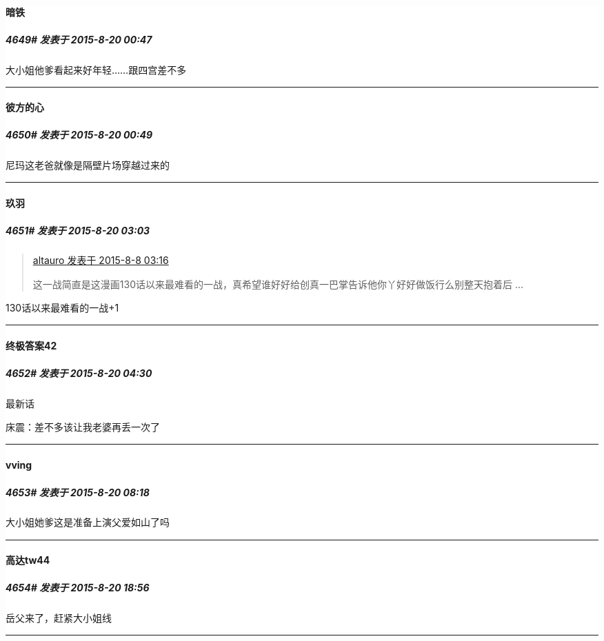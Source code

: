 ####  暗铁  
##### 4649#       发表于 2015-8-20 00:47


大小姐他爹看起来好年轻……跟四宫差不多


-----

####  彼方的心  
##### 4650#       发表于 2015-8-20 00:49


尼玛这老爸就像是隔壁片场穿越过来的


-----

####  玖羽  
##### 4651#       发表于 2015-8-20 03:03


<blockquote><a href="httphttps://bbs.saraba1st.com/2b/forum.php?mod=redirect&amp;goto=findpost&amp;pid=29793302&amp;ptid=874190" target="_blank">altauro 发表于 2015-8-8 03:16</a>

这一战简直是这漫画130话以来最难看的一战，真希望谁好好给创真一巴掌告诉他你丫好好做饭行么别整天抱着后 ...</blockquote>
130话以来最难看的一战+1


-----

####  终极答案42  
##### 4652#       发表于 2015-8-20 04:30


最新话

床震：差不多该让我老婆再丢一次了


-----

####  vving  
##### 4653#       发表于 2015-8-20 08:18


大小姐她爹这是准备上演父爱如山了吗


-----

####  高达tw44  
##### 4654#       发表于 2015-8-20 18:56


岳父来了，赶紧大小姐线


-----
